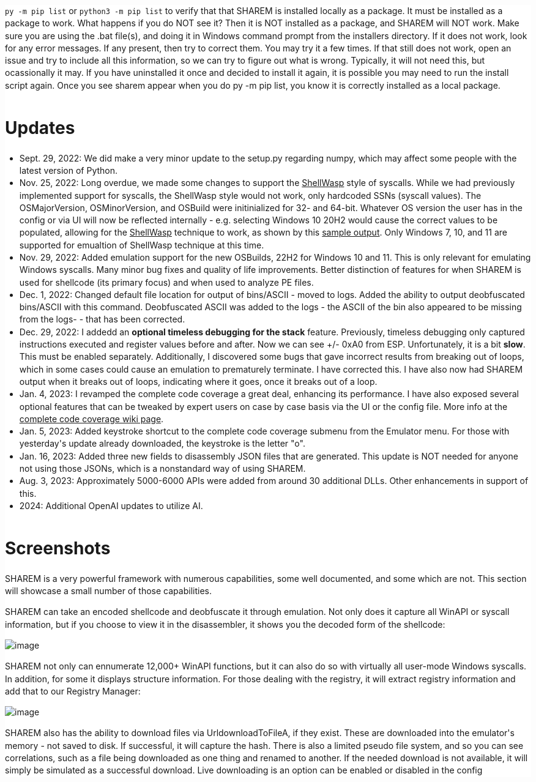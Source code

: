 ```py -m pip list``` or  ```python3 -m pip list``` to verify that that SHAREM is installed locally as a package. It must be installed as a package to work. What happens if you do NOT see it? Then it is NOT installed as a package, and SHAREM will NOT work. Make sure you are using the .bat file(s), and doing it in Windows command prompt from the installers directory. If it does not work, look for any error messages. If any present, then try to correct them. You may try it a few times. If that still does not work, open an issue and try to include all this information, so we can try to figure out what is wrong. Typically, it will not need this, but ocassionally it may. If you have uninstalled it once and decided to install it again, it is possible you may need to run the install script again. Once you see sharem appear when you do py -m pip list, you know it is correctly installed as a local package.

# Updates
* Sept. 29, 2022: We did make a very minor update to the setup.py regarding numpy, which may affect some people with the latest version of Python.
* Nov. 25, 2022: Long overdue, we made some changes to support the [ShellWasp](https://github.com/Bw3ll/ShellWasp) style of syscalls. While we had previously implemented support for syscalls, the ShellWasp style would not work, only hardcoded SSNs (syscall values). The OSMajorVersion, OSMinorVersion, and OSBuild were initinialized for 32- and 64-bit. Whatever OS version the user has in the config or via UI will now be reflected internally - e.g. selecting Windows 10 20H2 would cause the correct values to be populated, allowing for the [ShellWasp](https://github.com/Bw3ll/ShellWasp) technique to work, as shown by this [sample output](https://github.com/Bw3ll/ShellWasp/blob/main/Samples/alternative_create_process_SHAREM_output.txt). Only Windows 7, 10, and 11 are supported for emualtion of ShellWasp technique at this time.
* Nov. 29, 2022: Added emulation support for the new OSBuilds, 22H2 for Windows 10 and 11. This is only relevant for emulating Windows syscalls. Many minor bug fixes and quality of life improvements. Better distinction of features for when SHAREM is used for shellcode (its primary focus) and when used to analyze PE files.
* Dec. 1, 2022: Changed default file location for output of bins/ASCII - moved to logs. Added the ability to output deobfuscated bins/ASCII with this command. Deobfuscated ASCII was added to the logs - the ASCII of the bin also appeared to be missing from the logs- - that has been corrected.
* Dec. 29, 2022: I addedd an **optional timeless debugging for the stack** feature. Previously, timeless debugging only captured instructions executed and register values before and after. Now we can see +/- 0xA0 from ESP. Unfortunately, it is a bit **slow**. This must be enabled separately. Additionally, I discovered some bugs that gave incorrect results from breaking out of loops, which in some cases could cause an emulation to prematurely terminate. I have corrected this. I have also now had SHAREM output when it breaks out of loops, indicating where it goes, once it breaks out of a loop.
* Jan. 4, 2023: I revamped the complete code coverage a great deal, enhancing its performance. I have also exposed several optional features that can be tweaked by expert users on case by case basis via the UI or the config file. More info at the [complete code coverage wiki page](https://github.com/Bw3ll/sharem/wiki/Complete-Code-Coverage).
* Jan. 5, 2023: Added keystroke shortcut to the complete code coverage submenu from the Emulator menu. For those with yesterday's update already downloaded, the keystroke is the letter "o".
* Jan. 16, 2023: Added three new fields to disassembly JSON files that are generated. This update is NOT needed for anyone not using those JSONs, which is a nonstandard way of using SHAREM.
* Aug. 3, 2023: Approximately 5000-6000 APIs were added from around 30 additional DLLs. Other enhancements in support of this.
* 2024: Additional OpenAI updates to utilize AI.

# Screenshots
SHAREM is a very powerful framework with numerous capabilities, some well documented, and some which are not. This section will showcase a small number of those capabilities. 

SHAREM can take an encoded shellcode and deobfuscate it through emulation. Not only does it capture all WinAPI or syscall information, but if you choose to view it in the disassembler, it shows you the decoded form of the shellcode:

![image](https://github.com/Bw3ll/sharem/blob/testing/sharem/SHAREM_images/encodedShellcode.png?raw=true)

SHAREM not only can ennumerate 12,000+ WinAPI functions, but it can also do so with virtually all user-mode Windows syscalls. In addition, for some it displays structure information. For those dealing with the registry, it will extract registry information and add that to our Registry Manager:

![image](https://user-images.githubusercontent.com/49998815/204032319-1e10d3cc-dfc0-49e8-912d-9629571a1144.png)

SHAREM also has the ability to download files via UrldownloadToFileA, if they exist. These are downloaded into the emulator's memory - not saved to disk. If successful, it will capture the hash. There is also a limited pseudo file system, and so you can see correlations, such as a file being downloaded as one thing and renamed to another. If the needed download is not available, it will simply be simulated as a successful download. Live downloading is an option can be enabled or disabled in the config

```